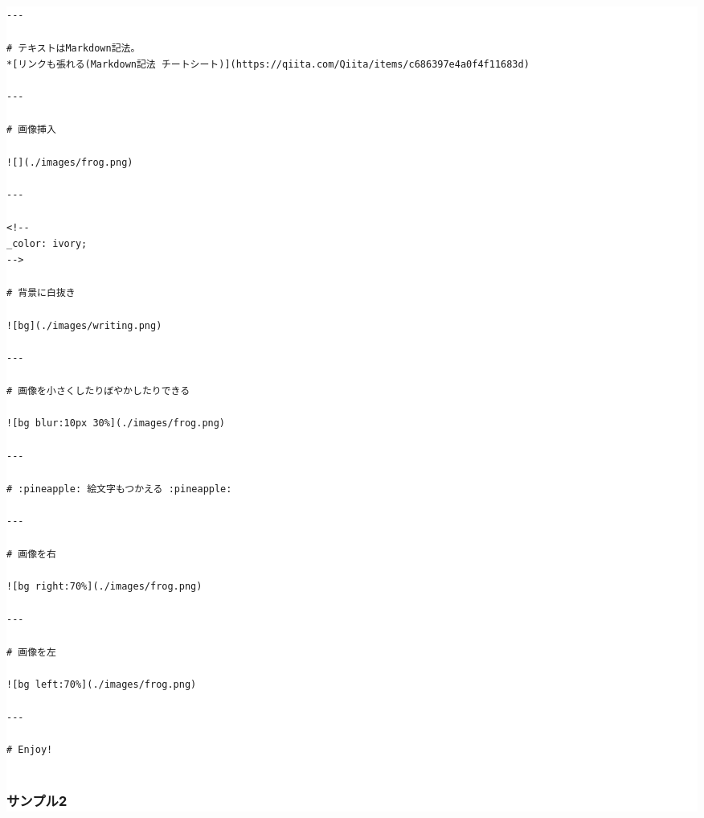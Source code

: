 ```md:Markdown
---

# テキストはMarkdown記法。
*[リンクも張れる(Markdown記法 チートシート)](https://qiita.com/Qiita/items/c686397e4a0f4f11683d)

---

# 画像挿入

![](./images/frog.png)

---

<!--
_color: ivory;
-->

# 背景に白抜き

![bg](./images/writing.png)

---

# 画像を小さくしたりぼやかしたりできる

![bg blur:10px 30%](./images/frog.png)

---

# :pineapple: 絵文字もつかえる :pineapple: 

---

# 画像を右

![bg right:70%](./images/frog.png)

---

# 画像を左

![bg left:70%](./images/frog.png)

---

# Enjoy!
 
```

### サンプル2
